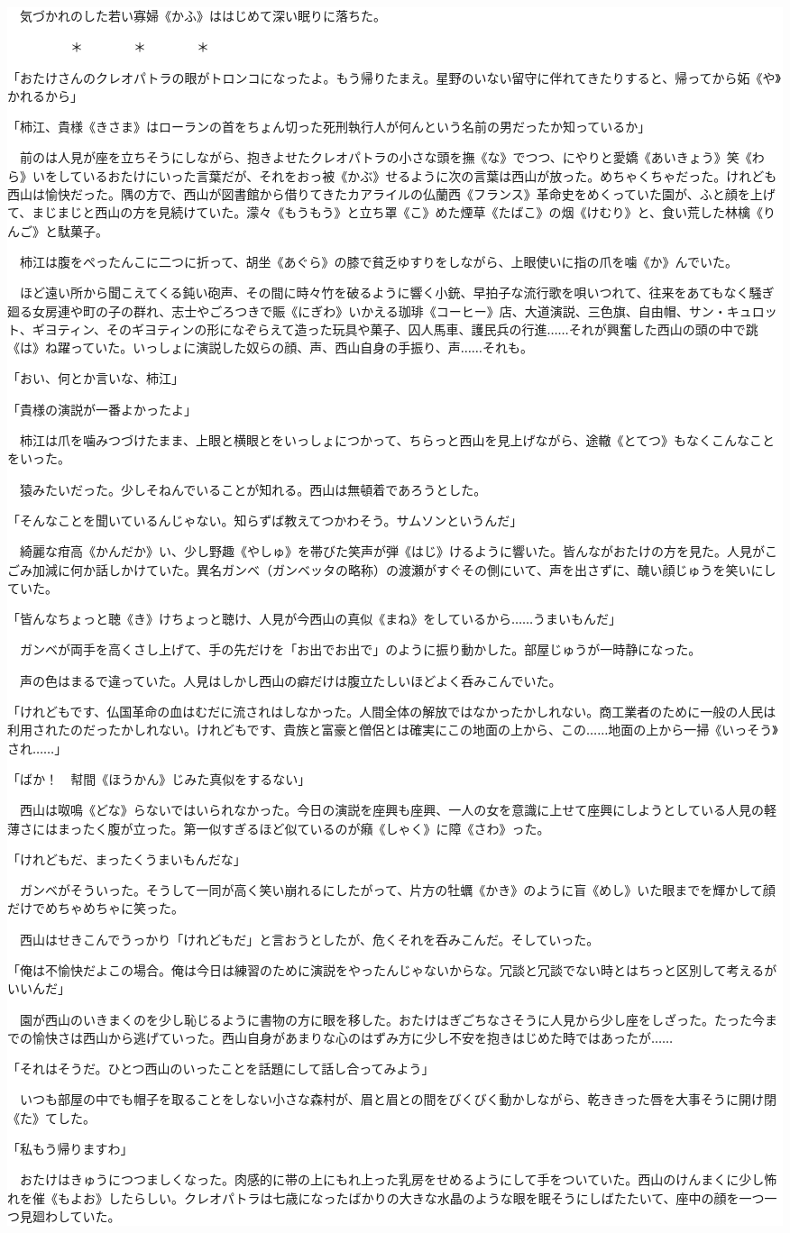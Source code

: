 　気づかれのした若い寡婦《かふ》ははじめて深い眠りに落ちた。

　　　　　＊　　　　＊　　　　＊

「おたけさんのクレオパトラの眼がトロンコになったよ。もう帰りたまえ。星野のいない留守に伴れてきたりすると、帰ってから妬《や》かれるから」

「柿江、貴様《きさま》はローランの首をちょん切った死刑執行人が何んという名前の男だったか知っているか」

　前のは人見が座を立ちそうにしながら、抱きよせたクレオパトラの小さな頭を撫《な》でつつ、にやりと愛嬌《あいきょう》笑《わら》いをしているおたけにいった言葉だが、それをおっ被《かぶ》せるように次の言葉は西山が放った。めちゃくちゃだった。けれども西山は愉快だった。隅の方で、西山が図書館から借りてきたカアライルの仏蘭西《フランス》革命史をめくっていた園が、ふと顔を上げて、まじまじと西山の方を見続けていた。濛々《もうもう》と立ち罩《こ》めた煙草《たばこ》の烟《けむり》と、食い荒した林檎《りんご》と駄菓子。

　柿江は腹をぺったんこに二つに折って、胡坐《あぐら》の膝で貧乏ゆすりをしながら、上眼使いに指の爪を噛《か》んでいた。

　ほど遠い所から聞こえてくる鈍い砲声、その間に時々竹を破るように響く小銃、早拍子な流行歌を唄いつれて、往来をあてもなく騒ぎ廻る女房連や町の子の群れ、志士やごろつきで賑《にぎわ》いかえる珈琲《コーヒー》店、大道演説、三色旗、自由帽、サン・キュロット、ギヨティン、そのギヨティンの形になぞらえて造った玩具や菓子、囚人馬車、護民兵の行進……それが興奮した西山の頭の中で跳《は》ね躍っていた。いっしょに演説した奴らの顔、声、西山自身の手振り、声……それも。

「おい、何とか言いな、柿江」

「貴様の演説が一番よかったよ」

　柿江は爪を噛みつづけたまま、上眼と横眼とをいっしょにつかって、ちらっと西山を見上げながら、途轍《とてつ》もなくこんなことをいった。

　猿みたいだった。少しそねんでいることが知れる。西山は無頓着であろうとした。

「そんなことを聞いているんじゃない。知らずば教えてつかわそう。サムソンというんだ」

　綺麗な疳高《かんだか》い、少し野趣《やしゅ》を帯びた笑声が弾《はじ》けるように響いた。皆んながおたけの方を見た。人見がこごみ加減に何か話しかけていた。異名ガンベ（ガンベッタの略称）の渡瀬がすぐその側にいて、声を出さずに、醜い顔じゅうを笑いにしていた。

「皆んなちょっと聴《き》けちょっと聴け、人見が今西山の真似《まね》をしているから……うまいもんだ」

　ガンベが両手を高くさし上げて、手の先だけを「お出でお出で」のように振り動かした。部屋じゅうが一時静になった。

　声の色はまるで違っていた。人見はしかし西山の癖だけは腹立たしいほどよく呑みこんでいた。

「けれどもです、仏国革命の血はむだに流されはしなかった。人間全体の解放ではなかったかしれない。商工業者のために一般の人民は利用されたのだったかしれない。けれどもです、貴族と富豪と僧侶とは確実にこの地面の上から、この……地面の上から一掃《いっそう》され……」

「ばか！　幇間《ほうかん》じみた真似をするない」

　西山は呶鳴《どな》らないではいられなかった。今日の演説を座興も座興、一人の女を意識に上せて座興にしようとしている人見の軽薄さにはまったく腹が立った。第一似すぎるほど似ているのが癪《しゃく》に障《さわ》った。

「けれどもだ、まったくうまいもんだな」

　ガンベがそういった。そうして一同が高く笑い崩れるにしたがって、片方の牡蠣《かき》のように盲《めし》いた眼までを輝かして顔だけでめちゃめちゃに笑った。

　西山はせきこんでうっかり「けれどもだ」と言おうとしたが、危くそれを呑みこんだ。そしていった。

「俺は不愉快だよこの場合。俺は今日は練習のために演説をやったんじゃないからな。冗談と冗談でない時とはちっと区別して考えるがいいんだ」

　園が西山のいきまくのを少し恥じるように書物の方に眼を移した。おたけはぎごちなさそうに人見から少し座をしざった。たった今までの愉快さは西山から逃げていった。西山自身があまりな心のはずみ方に少し不安を抱きはじめた時ではあったが……

「それはそうだ。ひとつ西山のいったことを話題にして話し合ってみよう」

　いつも部屋の中でも帽子を取ることをしない小さな森村が、眉と眉との間をびくびく動かしながら、乾ききった唇を大事そうに開け閉《た》てした。

「私もう帰りますわ」

　おたけはきゅうにつつましくなった。肉感的に帯の上にもれ上った乳房をせめるようにして手をついていた。西山のけんまくに少し怖れを催《もよお》したらしい。クレオパトラは七歳になったばかりの大きな水晶のような眼を眠そうにしばたたいて、座中の顔を一つ一つ見廻わしていた。
